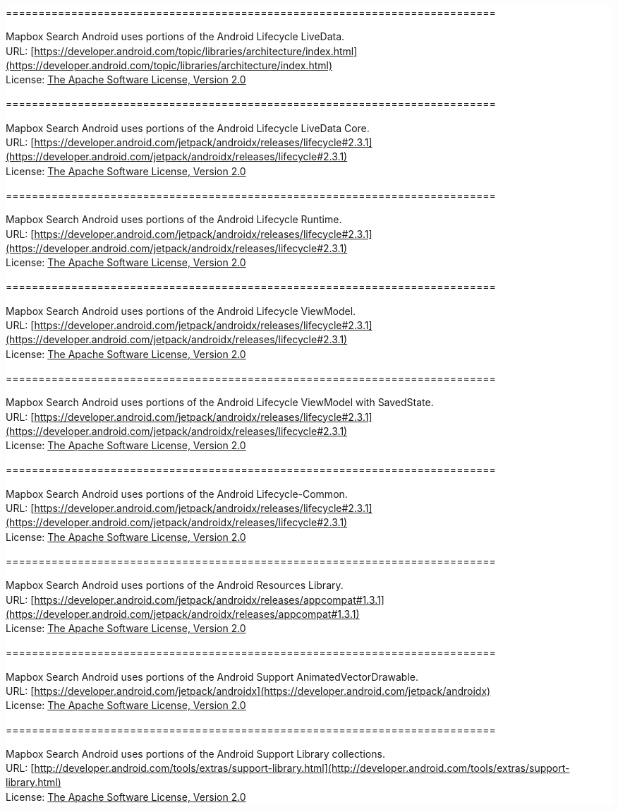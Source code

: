 ===========================================================================

Mapbox Search Android uses portions of the Android Lifecycle LiveData.  
URL: [https://developer.android.com/topic/libraries/architecture/index.html](https://developer.android.com/topic/libraries/architecture/index.html)  
License: [The Apache Software License, Version 2.0](http://www.apache.org/licenses/LICENSE-2.0.txt)

===========================================================================

Mapbox Search Android uses portions of the Android Lifecycle LiveData Core.  
URL: [https://developer.android.com/jetpack/androidx/releases/lifecycle#2.3.1](https://developer.android.com/jetpack/androidx/releases/lifecycle#2.3.1)  
License: [The Apache Software License, Version 2.0](http://www.apache.org/licenses/LICENSE-2.0.txt)

===========================================================================

Mapbox Search Android uses portions of the Android Lifecycle Runtime.  
URL: [https://developer.android.com/jetpack/androidx/releases/lifecycle#2.3.1](https://developer.android.com/jetpack/androidx/releases/lifecycle#2.3.1)  
License: [The Apache Software License, Version 2.0](http://www.apache.org/licenses/LICENSE-2.0.txt)

===========================================================================

Mapbox Search Android uses portions of the Android Lifecycle ViewModel.  
URL: [https://developer.android.com/jetpack/androidx/releases/lifecycle#2.3.1](https://developer.android.com/jetpack/androidx/releases/lifecycle#2.3.1)  
License: [The Apache Software License, Version 2.0](http://www.apache.org/licenses/LICENSE-2.0.txt)

===========================================================================

Mapbox Search Android uses portions of the Android Lifecycle ViewModel with SavedState.  
URL: [https://developer.android.com/jetpack/androidx/releases/lifecycle#2.3.1](https://developer.android.com/jetpack/androidx/releases/lifecycle#2.3.1)  
License: [The Apache Software License, Version 2.0](http://www.apache.org/licenses/LICENSE-2.0.txt)

===========================================================================

Mapbox Search Android uses portions of the Android Lifecycle-Common.  
URL: [https://developer.android.com/jetpack/androidx/releases/lifecycle#2.3.1](https://developer.android.com/jetpack/androidx/releases/lifecycle#2.3.1)  
License: [The Apache Software License, Version 2.0](http://www.apache.org/licenses/LICENSE-2.0.txt)

===========================================================================

Mapbox Search Android uses portions of the Android Resources Library.  
URL: [https://developer.android.com/jetpack/androidx/releases/appcompat#1.3.1](https://developer.android.com/jetpack/androidx/releases/appcompat#1.3.1)  
License: [The Apache Software License, Version 2.0](http://www.apache.org/licenses/LICENSE-2.0.txt)

===========================================================================

Mapbox Search Android uses portions of the Android Support AnimatedVectorDrawable.  
URL: [https://developer.android.com/jetpack/androidx](https://developer.android.com/jetpack/androidx)  
License: [The Apache Software License, Version 2.0](http://www.apache.org/licenses/LICENSE-2.0.txt)

===========================================================================

Mapbox Search Android uses portions of the Android Support Library collections.  
URL: [http://developer.android.com/tools/extras/support-library.html](http://developer.android.com/tools/extras/support-library.html)  
License: [The Apache Software License, Version 2.0](http://www.apache.org/licenses/LICENSE-2.0.txt)
